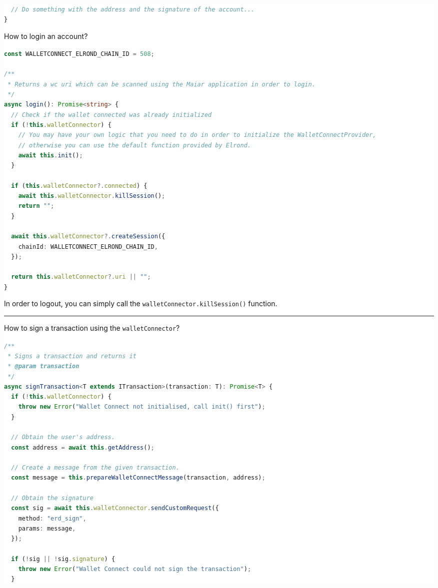 ```ts
  // Do something with the address and the signature of the account...
}
```

How to login an account?

```ts
const WALLETCONNECT_ELROND_CHAIN_ID = 508;

/**
 * Returns a wc uri which can be scanned using the Maiar application in order to login.
 */
async login(): Promise<string> {
  // Check if the wallet connected was already initialized
  if (!this.walletConnector) {
    // You may have your own logic that you need to do in order to initialize the WalletConnectProvider,
    // otherwise you can use the default function provided by Elrond.
    await this.init();
  }

  if (this.walletConnector?.connected) {
    await this.walletConnector.killSession();
    return "";
  }

  await this.walletConnector?.createSession({
    chainId: WALLETCONNECT_ELROND_CHAIN_ID,
  });

  return this.walletConnector?.uri || "";
}
```

In order to logout, you can simply call the `walletConnector.killSession()` function.

---

How to sign a transaction using the `walletConnector`?

```ts
/**
 * Signs a transaction and returns it
 * @param transaction
 */
async signTransaction<T extends ITransaction>(transaction: T): Promise<T> {
  if (!this.walletConnector) {
    throw new Error("Wallet Connect not initialised, call init() first");
  }

  // Obtain the user's address.
  const address = await this.getAddress();

  // Create a message from the given transaction.
  const message = this.prepareWalletConnectMessage(transaction, address);

  // Obtain the signature
  const sig = await this.walletConnector.sendCustomRequest({
    method: "erd_sign",
    params: message,
  });

  if (!sig || !sig.signature) {
    throw new Error("Wallet Connect could not sign the transaction");
  }

```